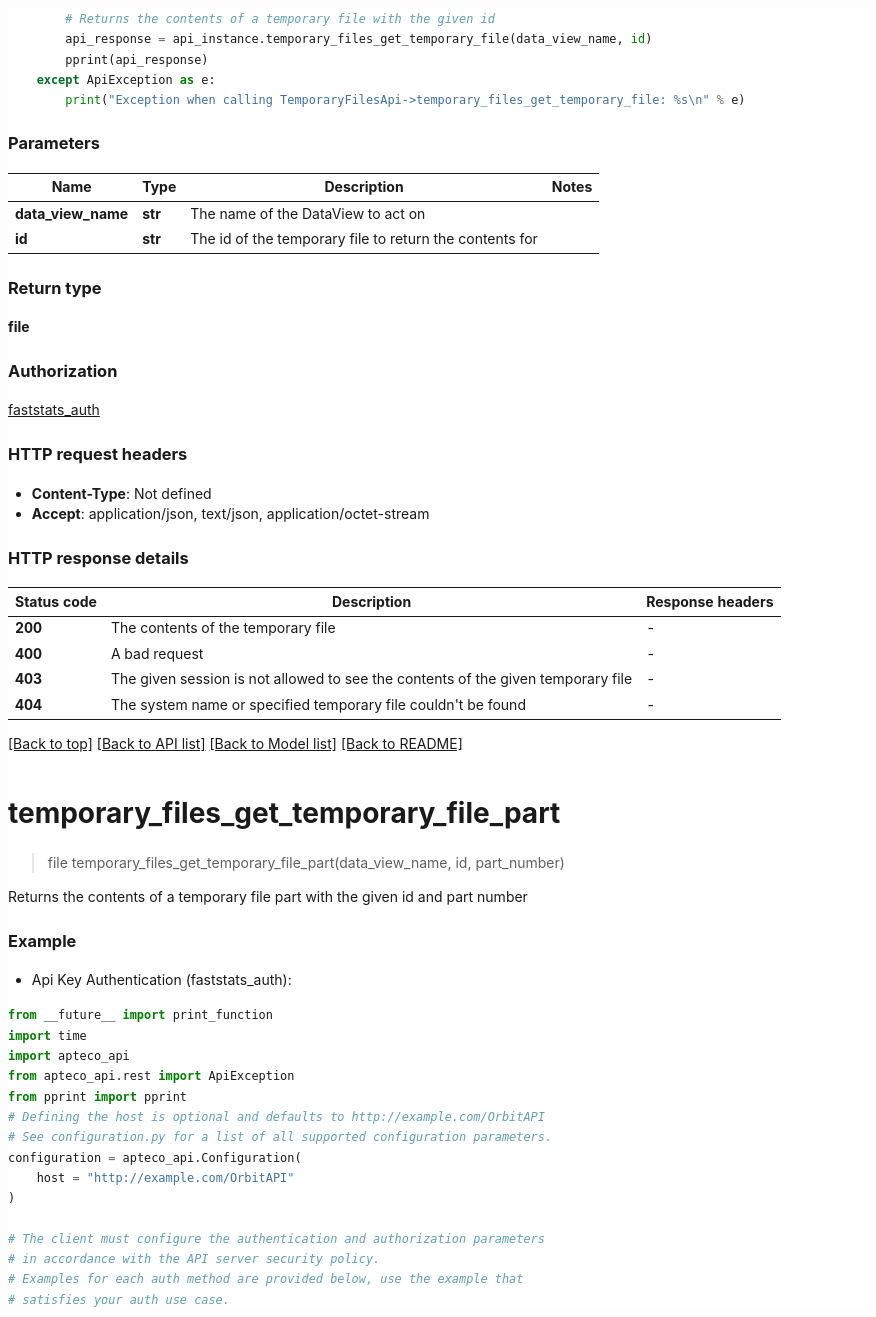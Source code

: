 ```python
        # Returns the contents of a temporary file with the given id
        api_response = api_instance.temporary_files_get_temporary_file(data_view_name, id)
        pprint(api_response)
    except ApiException as e:
        print("Exception when calling TemporaryFilesApi->temporary_files_get_temporary_file: %s\n" % e)
```

### Parameters

Name | Type | Description  | Notes
------------- | ------------- | ------------- | -------------
 **data_view_name** | **str**| The name of the DataView to act on | 
 **id** | **str**| The id of the temporary file to return the contents for | 

### Return type

**file**

### Authorization

[faststats_auth](../README.md#faststats_auth)

### HTTP request headers

 - **Content-Type**: Not defined
 - **Accept**: application/json, text/json, application/octet-stream

### HTTP response details
| Status code | Description | Response headers |
|-------------|-------------|------------------|
**200** | The contents of the temporary file |  -  |
**400** | A bad request |  -  |
**403** | The given session is not allowed to see the contents of the given temporary file |  -  |
**404** | The system name or specified temporary file couldn&#39;t be found |  -  |

[[Back to top]](#) [[Back to API list]](../README.md#documentation-for-api-endpoints) [[Back to Model list]](../README.md#documentation-for-models) [[Back to README]](../README.md)

# **temporary_files_get_temporary_file_part**
> file temporary_files_get_temporary_file_part(data_view_name, id, part_number)

Returns the contents of a temporary file part with the given id and part number

### Example

* Api Key Authentication (faststats_auth):
```python
from __future__ import print_function
import time
import apteco_api
from apteco_api.rest import ApiException
from pprint import pprint
# Defining the host is optional and defaults to http://example.com/OrbitAPI
# See configuration.py for a list of all supported configuration parameters.
configuration = apteco_api.Configuration(
    host = "http://example.com/OrbitAPI"
)

# The client must configure the authentication and authorization parameters
# in accordance with the API server security policy.
# Examples for each auth method are provided below, use the example that
# satisfies your auth use case.

```